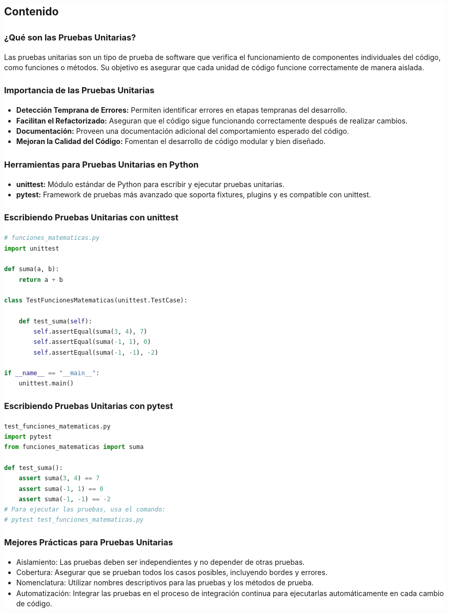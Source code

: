 ## Contenido

### ¿Qué son las Pruebas Unitarias?
Las pruebas unitarias son un tipo de prueba de software que verifica el funcionamiento de componentes individuales del código, como funciones o métodos. Su objetivo es asegurar que cada unidad de código funcione correctamente de manera aislada.

### Importancia de las Pruebas Unitarias
- **Detección Temprana de Errores:** Permiten identificar errores en etapas tempranas del desarrollo.
- **Facilitan el Refactorizado:** Aseguran que el código sigue funcionando correctamente después de realizar cambios.
- **Documentación:** Proveen una documentación adicional del comportamiento esperado del código.
- **Mejoran la Calidad del Código:** Fomentan el desarrollo de código modular y bien diseñado.

### Herramientas para Pruebas Unitarias en Python
- **unittest:** Módulo estándar de Python para escribir y ejecutar pruebas unitarias.
- **pytest:** Framework de pruebas más avanzado que soporta fixtures, plugins y es compatible con unittest.

### Escribiendo Pruebas Unitarias con unittest
```python 
# funciones_matematicas.py
import unittest

def suma(a, b):
    return a + b

class TestFuncionesMatematicas(unittest.TestCase):

    def test_suma(self):
        self.assertEqual(suma(3, 4), 7)
        self.assertEqual(suma(-1, 1), 0)
        self.assertEqual(suma(-1, -1), -2)

if __name__ == "__main__":
    unittest.main()
```
### Escribiendo Pruebas Unitarias con pytest
```python
test_funciones_matematicas.py
import pytest
from funciones_matematicas import suma

def test_suma():
    assert suma(3, 4) == 7
    assert suma(-1, 1) == 0
    assert suma(-1, -1) == -2
# Para ejecutar las pruebas, usa el comando:
# pytest test_funciones_matematicas.py
```
### Mejores Prácticas para Pruebas Unitarias
* Aislamiento: Las pruebas deben ser independientes y no depender de otras pruebas.
* Cobertura: Asegurar que se prueban todos los casos posibles, incluyendo bordes y errores.
* Nomenclatura: Utilizar nombres descriptivos para las pruebas y los métodos de prueba.
* Automatización: Integrar las pruebas en el proceso de integración continua para ejecutarlas automáticamente en cada cambio de código.
